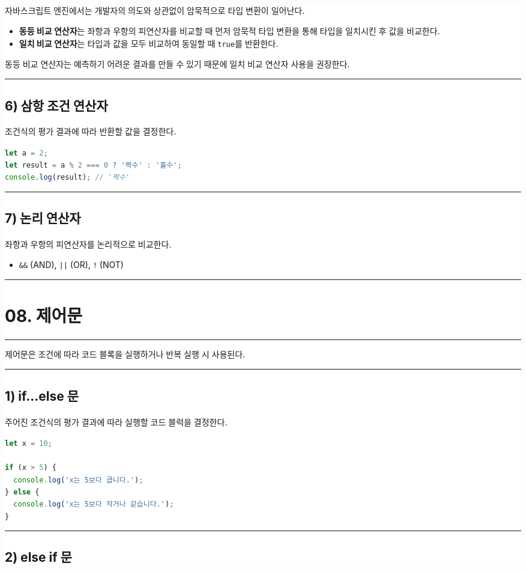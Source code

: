 자바스크립트 엔진에서는 개발자의 의도와 상관없이 암묵적으로 타입 변환이 일어난다.

- **동등 비교 연산자**는 좌항과 우항의 피연산자를 비교할 때 먼저 암묵적 타입 변환을 통해 타입을 일치시킨 후 값을 비교한다.
- **일치 비교 연산자**는 타입과 값을 모두 비교하여 동일할 때 `true`를 반환한다.

동등 비교 연산자는 예측하기 어려운 결과를 만들 수 있기 때문에 일치 비교 연산자 사용을 권장한다.

---

## 6) 삼항 조건 연산자

조건식의 평가 결과에 따라 반환할 값을 결정한다.

```javascript
let a = 2;
let result = a % 2 === 0 ? '짝수' : '홀수';
console.log(result); // '짝수'
```

---

## 7) 논리 연산자

좌항과 우항의 피연산자를 논리적으로 비교한다.

- `&&` (AND), `||` (OR), `!` (NOT)

---

# 08. 제어문

---

제어문은 조건에 따라 코드 블록을 실행하거나 반복 실행 시 사용된다.

---

## 1) if...else 문

주어진 조건식의 평가 결과에 따라 실행할 코드 블럭을 결정한다.

```javascript
let x = 10;

if (x > 5) {
  console.log('x는 5보다 큽니다.');
} else {
  console.log('x는 5보다 작거나 같습니다.');
}
```
---

## 2) else if 문
